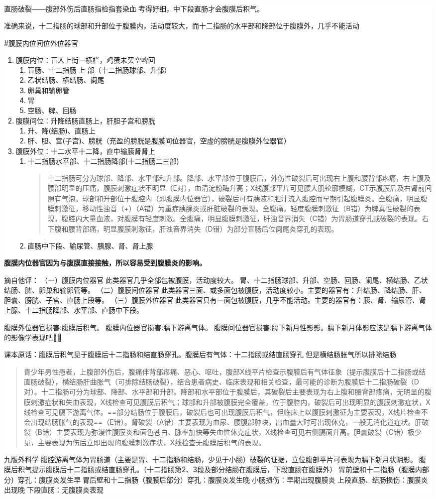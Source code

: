 直肠破裂——腹部外伤后直肠指检指套染血
考得好细，中下段直肠才会腹膜后积气。


准确来说，十二指肠的球部和升部位于腹膜内，活动度较大，而十二指肠的水平部和降部位于腹膜外，几乎不能活动

#腹膜内位间位外位器官
1. 腹膜内位：盲人上街一横栏，鸡蛋未买空啤回
	1. 盲肠、十二指肠 上 部（十二指肠球部、升部）
	2. 乙状结肠、横结肠、阑尾
	3. 卵巢和输卵管
	4. 胃
	5. 空肠、脾、回肠
2. 腹膜间位：升降结肠直肠上，肝胆子宫和膀胱
	1. 升、降(结肠)、直肠上
	2. 肝、胆、宫(子宫)、膀胱（充盈的膀胱是腹膜间位器官，空虚的膀胱是腹膜外位器官）
3. 腹膜外位：十二水平十二降，直中输胰肾肾上
	1. 十二指肠水平部、十二指肠降部(十二指肠二三部)
		>十二指肠可分为球部、降部、水平部和升部。降部、水平部位于腹膜后，外伤性破裂后可出现右上腹和腰背部疼痛，右上腹及腰部明显的压痛，腹膜刺激症状不明显（E对），血清淀粉酶升高；X线腹部平片可见腰大肌轮廓模糊，CT示腹膜后及右肾前间隙有气泡。球部和升部位于腹腔内（即腹膜内位器官），破裂后可有胰液和胆汁流入腹腔而早期引起腹膜炎。全腹痛，明显腹膜刺激征，移动性浊音（+）（A错）为重症胰腺炎或肝脏破裂的表现。全腹痛，轻度腹膜刺激征（B错）为脾真性破裂的表现，腹腔内大量血液，对腹膜有轻度刺激。全腹痛，明显腹膜刺激征，肝浊音界消失（C错）为胃肠道穿孔或破裂的表现。右下腹和腰背部痛，明显腹膜刺激征，肝浊音界消失（D错）为部分盲肠后位阑尾炎穿孔的表现。
	2. 直肠中下段、输尿管、胰腺、肾、肾上腺

**腹膜内位器官因为与腹膜直接接触，所以容易受到腹膜炎的影响。**

摘自他评：
（一）腹膜内位器官
此类器官几乎全部包被腹膜，活动度较大。
胃、十二指肠球部、升部、空肠、回肠、阑尾、横结肠、乙状结肠、脾、卵巢和输卵管等。
（二）腹膜间位器官
此类器官三面、或多面包被腹膜，活动度较小。主要的器官有：升结肠、降结肠、肝、胆囊、膀胱、子宫、直肠上段等。
（三）腹膜外位器官
此类器官只有一面包被腹膜，几乎不能活动。主要的器官有：胰、肾、输尿管、肾上腺、十二指肠降部、水平部、直肠中下段。

腹膜外位器官损害:腹膜后积气。
腹膜内位器官损害:膈下游离气体。
腹膜间位器官损害:膈下新月性影影。膈下新月体影应该是膈下游离气体的影像学表现吧🤔🤔

课本原话：腹膜后积气见于腹膜后十二指肠和结直肠穿孔。腹膜后有气体：十二指肠或结直肠穿孔  但是横结肠胀气所以排除结肠
>青少年男性患者，上腹部外伤后，腹痛伴背部疼痛、恶心、呕吐，腹部X线平片检查示腹膜后有气体征象（提示腹膜后十二指肠或结直肠破裂），横结肠肝曲胀气（可排除结肠破裂），结合患者病史、临床表现和相关检查，最可能的诊断为腹膜后十二指肠破裂（D对）。十二指肠可分为球部、降部、水平部和升部。降部和水平部位于腹膜后，其破裂后主要表现为右上腹和腰背部疼痛，无明显的腹膜刺激症状和失血表现，X线检查可见腹膜后积气；球部和升部被腹膜完全覆盖，位于腹腔内，破裂后可出现明显的腹膜刺激症状，X线检查可见膈下游离气体。==部分结肠位于腹膜后，破裂后也可出现腹膜后积气，但临床上以腹膜刺激征为主要表现，X线片检查不会出现结肠胀气的表现==（E错）。肾破裂（A错）主要表现为血尿、腰腹部肿块，出血量大时可出现休克，一般无消化道症状。肝破裂（B错）主要表现为弥漫性腹膜炎和面色苍白、脉率加快等失血性休克症状，X线检查可见右侧膈面升高。胆囊破裂（C错）极少见，主要表现为伤后立即出现的腹膜刺激症状，X线检查无腹膜后积气的表现。

九版外科学
腹腔游离气体为胃肠道（主要是胃、十二指肠和结肠，少见于小肠）破裂的证据，立位腹部平片可表现为膈下新月状阴影。
腹膜后积气提示腹膜后十二指肠或结直肠穿孔。（十二指肠第2、3段及部分结肠在腹膜后，下段直肠在腹膜外）
胃前壁和十二指肠（腹膜内部分）穿孔：腹膜炎发生早
胃后壁和十二指肠（腹膜后部分）穿孔：腹膜炎发生晚
小肠损伤：早期出现腹膜炎
上段直肠、结肠损伤：腹膜炎出现晚
下段直肠：无腹膜炎表现
